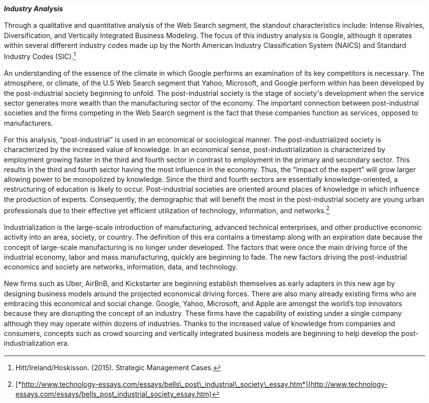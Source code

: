 ***Industry Analysis***

Through a qualitative and quantitative analysis of the Web Search
segment, the standout characteristics include: Intense Rivalries,
Diversification, and Vertically Integrated Business Modeling. The focus
of this industry analysis is Google, although it operates within several
different industry codes made up by the North American Industry
Classification System (NAICS) and Standard Industry Codes (SIC).[^44]

An understanding of the essence of the climate in which Google performs
an examination of its key competitors is necessary. The atmosphere, or
climate, of the U.S Web Search segment that Yahoo, Microsoft, and Google
perform within has been developed by the post-industrial society
beginning to unfold. The post-industrial society is the stage of
society's development when the service sector generates more wealth than
the manufacturing sector of the economy. The important connection
between post-industrial societies and the firms competing in the Web
Search segment is the fact that these companies function as services,
opposed to manufacturers.

For this analysis, “post-industrial” is used in an economical or
sociological manner. The post-industrialized society is characterized by
the increased value of knowledge. In an economical sense,
post-industrialization is characterized by employment growing faster in
the third and fourth sector in contrast to employment in the primary and
secondary sector. This results in the third and fourth sector having the
most influence in the economy. Thus, the “impact of the expert” will
grow larger allowing power to be monopolized by knowledge. Since the
third and fourth sectors are essentially knowledge-oriented, a
restructuring of education is likely to occur. Post-industrial societies
are oriented around places of knowledge in which influence the
production of experts. Consequently, the demographic that will benefit
the most in the post-industrial society are young urban professionals
due to their effective yet efficient utilization of technology,
information, and networks.[^45]

Industrialization is the large-scale introduction of manufacturing,
advanced technical enterprises, and other productive economic activity
into an area, society, or country. The definition of this era contains a
timestamp along with an expiration date because the concept of
large-scale manufacturing is no longer under developed. The factors that
were once the main driving force of the industrial economy, labor and
mass manufacturing, quickly are beginning to fade. The new factors
driving the post-industrial economics and society are networks,
information, data, and technology.

New firms such as Uber, AirBnB, and Kickstarter are beginning establish
themselves as early adapters in this new age by designing business
models around the projected economical driving forces. There are also
many already existing firms who are embracing this economical and social
change. Google, Yahoo, Microsoft, and Apple are amongst the world’s top
innovators because they are disrupting the concept of an industry. These
firms have the capability of existing under a single company although
they may operate within dozens of industries. Thanks to the increased
value of knowledge from companies and consumers, concepts such as crowd
sourcing and vertically integrated business models are beginning to help
develop the post-industrialization era.


[^1]: [*https://www.google.com/about/company/history/*](https://www.google.com/about/company/history/)
[^2]: [*http://www.landley.net/history/mirror/net/google-history.html*](http://www.landley.net/history/mirror/net/google-history.html)
[^3]: [*https://www.google.com/about/company/history/*](https://www.google.com/about/company/history/)
[^4]: [*http://www.landley.net/history/mirror/net/google-history.html*](http://www.landley.net/history/mirror/net/google-history.html)
[^5]: [*http://www.businessinsider.com/history-sergey-brin-larry-page-and-google-strategy-2011-3*](http://www.businessinsider.com/history-sergey-brin-larry-page-and-google-strategy-2011-3)
[^6]: Google.com
[^7]: [*https://www.google.com/about/company/history/*](https://www.google.com/about/company/history/)
[^8]: [*https://www.google.com/about/company/history/*](https://www.google.com/about/company/history/)
[^9]: [*https://www.youtube.com/watch?v=OAyUNI3\_V2c&feature=youtu.be*](https://www.youtube.com/watch?v=OAyUNI3_V2c&feature=youtu.be)
[^10]: [*www.youtube.com/watch?v=OAyUNI3\_V2c&feature=youtube*](http://www.youtube.com/watch?v=OAyUNI3_V2c&feature=youtube)
[^11]: [*https://www.google.com/maps/@42.3414189,-71.2457625,15z*](https://www.google.com/maps/@42.3414189,-71.2457625,15z)
[^12]: [*http://www.landley.net/history/mirror/net/google-history.html*](http://www.landley.net/history/mirror/net/google-history.html)
[^13]: [*https://www.google.com/about/company/*](https://www.google.com/about/company/)
[^14]: [*http://bi.galegroup.com/essentials/article/GALE%7CI2501312700/c0bf76ecd0964520149cc15cf1a59771?u=las*](http://bi.galegroup.com/essentials/article/GALE%7CI2501312700/c0bf76ecd0964520149cc15cf1a59771?u=las)
[^15]: [*https://en.wikipedia.org/wiki/Usenet*](https://en.wikipedia.org/wiki/Usenet)
[^16]: [*https://en.wikipedia.org/wiki/Google\_Groups*](https://en.wikipedia.org/wiki/Google_Groups)
[^17]: [*https://en.wikipedia.org/wiki/Dodgeball\_(service)*](https://en.wikipedia.org/wiki/Dodgeball_(service))
[^18]: [*https://en.wikipedia.org/wiki/Dodgeball\_(service)*](https://en.wikipedia.org/wiki/Dodgeball_(service))
[^19]: [*https://en.wikipedia.org/wiki/Google\_Latitude*](https://en.wikipedia.org/wiki/Google_Latitude)
[^20]: [*https://en.wikipedia.org/wiki/Web\_application*](https://en.wikipedia.org/wiki/Web_application)
[^21]: [*https://en.wikipedia.org/wiki/YouTube\_Next\_Lab\_and\_Audience\_Development\_Group*](https://en.wikipedia.org/wiki/YouTube_Next_Lab_and_Audience_Development_Group)
[^22]: Hitt/Ireland/Hoskisson. (2015). Strategic Management Cases.
[^23]: Hitt/Ireland/Hoskisson. (2015). Strategic Management Cases.
[^24]: [*https://www.siteground.com/tutorials/googleapps/*](https://www.siteground.com/tutorials/googleapps/)
[^25]: [*http://searchsoa.techtarget.com/definition/Gmail*](http://searchsoa.techtarget.com/definition/Gmail)
[^26]: [*https://www.siteground.com/tutorials/googleapps/googleapps\_overview.htm*](https://www.siteground.com/tutorials/googleapps/googleapps_overview.htm)
[^27]: Hitt/Ireland/Hoskisson. (2015). Strategic Management Cases.
[^28]: [*https://www.siteground.com/tutorials/googleapps/googleapps\_overview.htm*](https://www.siteground.com/tutorials/googleapps/googleapps_overview.htm)
[^29]: [*https://cloud.google.com/storage/docs/overview*](https://cloud.google.com/storage/docs/overview)
[^30]: [*https://apps.google.com/marketplace/?pann=gam*](https://apps.google.com/marketplace/?pann=gam)
[^31]: [*http://www.academia.edu/5356952/A\_Case\_Study\_of\_Google\_Inc*](http://www.academia.edu/5356952/A_Case_Study_of_Google_Inc)
[^32]: Hitt/Ireland/Hoskisson. (2015). Strategic Management Cases.
[^33]: [*http://benmorrow.info/blog/external-analysis-of-google-inc*](http://benmorrow.info/blog/external-analysis-of-google-inc)
[^34]: [*http://benmorrow.info/blog/external-analysis-of-google-inc*](http://benmorrow.info/blog/external-analysis-of-google-inc)
[^35]: [*http://www.eruptingmind.com/the-business-environment-and-its-effects-on-google/*](http://www.eruptingmind.com/the-business-environment-and-its-effects-on-google/)
[^36]: [*http://www.academia.edu/5356952/A\_Case\_Study\_of\_Google\_Inc*](http://www.academia.edu/5356952/A_Case_Study_of_Google_Inc)
[^37]: [*http://www.academia.edu/5356952/A\_Case\_Study\_of\_Google\_Inc*](http://www.academia.edu/5356952/A_Case_Study_of_Google_Inc)
[^38]: [*http://www.academia.edu/5356952/A\_Case\_Study\_of\_Google\_Inc*](http://www.academia.edu/5356952/A_Case_Study_of_Google_Inc)
[^39]: [*http://www.academia.edu/5356952/A\_Case\_Study\_of\_Google\_Inc*](http://www.academia.edu/5356952/A_Case_Study_of_Google_Inc)
[^40]: [*http://benmorrow.info/blog/external-analysis-of-google-inc*](http://benmorrow.info/blog/external-analysis-of-google-inc)
[^41]: [*http://www.academia.edu/5356952/A\_Case\_Study\_of\_Google\_Inc*](http://www.academia.edu/5356952/A_Case_Study_of_Google_Inc)
[^42]: [*http://panmore.com/google-pestel-pestle-analysis-recommendations*](http://panmore.com/google-pestel-pestle-analysis-recommendations)
[^43]: [*http://benmorrow.info/blog/external-analysis-of-google-inc*](http://benmorrow.info/blog/external-analysis-of-google-inc)
[^44]: Hitt/Ireland/Hoskisson. (2015). Strategic Management Cases.
[^45]: [*http://www.technology-essays.com/essays/bells\_post\_industrial\_society\_essay.htm*](http://www.technology-essays.com/essays/bells_post_industrial_society_essay.htm)
[^46]: [*http://www.investopedia.com/articles/investing/071515/search-engines-compete-google.asp\#ixzz3qkU3R0Em*](http://www.investopedia.com/articles/investing/071515/search-engines-compete-google.asp#ixzz3qkU3R0Em)
[^47]: [*www.alexa.com*](http://www.alexa.com)
[^48]: Hitt/Ireland/Hoskisson. (2015). Strategic Management Cases.
[^49]: [*http://fortune.com/2014/11/17/top-10-research-development/*](http://fortune.com/2014/11/17/top-10-research-development/)
[^50]: [*http://www.investopedia.com/articles/investing/071515/search-engines-compete-google.asp*](http://www.investopedia.com/articles/investing/071515/search-engines-compete-google.asp)
[^51]: [*http://finance.yahoo.com/q/co?s=GOOG+Competitors*](http://finance.yahoo.com/q/co?s=GOOG+Competitors)
[^52]: [*https://www.netmarketshare.com/search-engine-market-share.aspx?qprid=4&qpcustomd=0*](https://www.netmarketshare.com/search-engine-market-share.aspx?qprid=4&qpcustomd=0)
[^53]: [*http://www.microsoft.com/investor/reports/ar14/index.html*](http://www.microsoft.com/investor/reports/ar14/index.html)
[^54]: [*http://files.shareholder.com/downloads/YHOO/967709701x0x826745/b7e0b2eb-68d3-4612-9307-03478b206a37/YahooInc2014AnnualReport.pdf*](http://files.shareholder.com/downloads/YHOO/967709701x0x826745/b7e0b2eb-68d3-4612-9307-03478b206a37/YahooInc2014AnnualReport.pdf)
[^55]: [*https://investor.google.com/financial/tables.html*](https://investor.google.com/financial/tables.html)
[^56]: [*http://benmorrow.info/blog/internal-analysis-of-google-inc*](http://benmorrow.info/blog/internal-analysis-of-google-inc)
[^57]: [*http://finance.yahoo.com/q/is?s=GOOG+Income+Statement&annual*](http://finance.yahoo.com/q/is?s=GOOG+Income+Statement&annual)
[^58]: [*https://investor.google.com/pdf/20141231\_google\_10K.pdf*](https://investor.google.com/pdf/20141231_google_10K.pdf)
[^59]: [*http://finance.yahoo.com/q/bs?s=GOOG+Balance+Sheet&annual*](http://finance.yahoo.com/q/bs?s=GOOG+Balance+Sheet&annual)
[^60]: [*http://go.galegroup.com/ps/retrieve.do?sort=RELEVANCE&docType=Company+overview&tabID=T003&prodId=GVRL&searchId=R2&resultListType=RESULT\_LIST&searchType=AdvancedSearchForm&contentSegment=&currentPosition=1&searchResultsType=MultiTab&inPS=true&userGroupName=las&docId=GALE%7CCX2979600110&contentSet=GALE%7CCX2979600110&authCount=1&u=las*](http://go.galegroup.com/ps/retrieve.do?sort=RELEVANCE&docType=Company+overview&tabID=T003&prodId=GVRL&searchId=R2&resultListType=RESULT_LIST&searchType=AdvancedSearchForm&contentSegment=&currentPosition=1&searchResultsType=MultiTab&inPS=true&userGroupName=las&docId=GALE%7CCX2979600110&contentSet=GALE%7CCX2979600110&authCount=1&u=las)
[^61]: [*http://www.ukessays.com/essays/information-technology/the-strength-weakness-opportunities-and-threats-analysis-information-technology-essay.php*](http://www.ukessays.com/essays/information-technology/the-strength-weakness-opportunities-and-threats-analysis-information-technology-essay.php)
[^62]: [*https://stonybrook.digication.com/calvins\_google/Welcome*](https://stonybrook.digication.com/calvins_google/Welcome)
[^63]: [*http://go.galegroup.com/ps/retrieve.do?sort=RELEVANCE&docType=Company+overview&tabID=T003&prodId=GVRL&searchId=R2&resultListType=RESULT\_LIST&searchType=AdvancedSearchForm&contentSegment=&currentPosition=1&searchResultsType=MultiTab&inPS=true&userGroupName=las&docId=GALE%7CCX2979600110&contentSet=GALE%7CCX2979600110&authCount=1&u=las*](http://go.galegroup.com/ps/retrieve.do?sort=RELEVANCE&docType=Company+overview&tabID=T003&prodId=GVRL&searchId=R2&resultListType=RESULT_LIST&searchType=AdvancedSearchForm&contentSegment=&currentPosition=1&searchResultsType=MultiTab&inPS=true&userGroupName=las&docId=GALE%7CCX2979600110&contentSet=GALE%7CCX2979600110&authCount=1&u=las)
[^64]: [*http://www.ukessays.com/essays/information-technology/the-strength-weakness-opportunities-and-threats-analysis-information-technology-essay.php*](http://www.ukessays.com/essays/information-technology/the-strength-weakness-opportunities-and-threats-analysis-information-technology-essay.php)
[^65]: [*http://go.galegroup.com/ps/retrieve.do?sort=RELEVANCE&docType=Company+overview&tabID=T003&prodId=GVRL&searchId=R2&resultListType=RESULT\_LIST&searchType=AdvancedSearchForm&contentSegment=&currentPosition=1&searchResultsType=MultiTab&inPS=true&userGroupName=las&docId=GALE%7CCX2979600110&contentSet=GALE%7CCX2979600110&authCount=1&u=las*](http://go.galegroup.com/ps/retrieve.do?sort=RELEVANCE&docType=Company+overview&tabID=T003&prodId=GVRL&searchId=R2&resultListType=RESULT_LIST&searchType=AdvancedSearchForm&contentSegment=&currentPosition=1&searchResultsType=MultiTab&inPS=true&userGroupName=las&docId=GALE%7CCX2979600110&contentSet=GALE%7CCX2979600110&authCount=1&u=las)
[^66]: [*http://www.ukessays.com/essays/information-technology/the-strength-weakness-opportunities-and-threats-analysis-information-technology-essay.php*](http://www.ukessays.com/essays/information-technology/the-strength-weakness-opportunities-and-threats-analysis-information-technology-essay.php)
[^67]: [*http://go.galegroup.com/ps/retrieve.do?sort=RELEVANCE&docType=Company+overview&tabID=T003&prodId=GVRL&searchId=R2&resultListType=RESULT\_LIST&searchType=AdvancedSearchForm&contentSegment=&currentPosition=1&searchResultsType=MultiTab&inPS=true&userGroupName=las&docId=GALE%7CCX2979600110&contentSet=GALE%7CCX2979600110&authCount=1&u=las*](http://go.galegroup.com/ps/retrieve.do?sort=RELEVANCE&docType=Company+overview&tabID=T003&prodId=GVRL&searchId=R2&resultListType=RESULT_LIST&searchType=AdvancedSearchForm&contentSegment=&currentPosition=1&searchResultsType=MultiTab&inPS=true&userGroupName=las&docId=GALE%7CCX2979600110&contentSet=GALE%7CCX2979600110&authCount=1&u=las)
[^68]: [*https://www.google.com/policies/privacy/*](https://www.google.com/policies/privacy/)
[^69]: [*https://www.youtube.com/watch?v=KgGXuHUW4CE*](https://www.youtube.com/watch?v=KgGXuHUW4CE)
[^70]: [*http://www.ukessays.com/essays/business/analysing-the-core-competencies-of-google-inc-business-essay.php\#ixzz3qpdYFnxK*](http://www.ukessays.com/essays/business/analysing-the-core-competencies-of-google-inc-business-essay.php#ixzz3qpdYFnxK)
[^71]: [*https://www.youtube.com/user/googleprivacy/about*](https://www.youtube.com/user/googleprivacy/about)